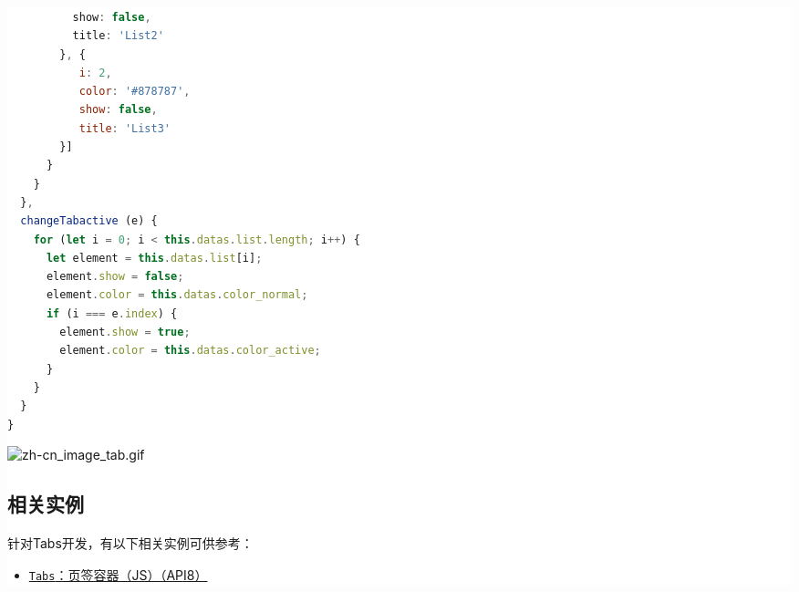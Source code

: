 ```js
          show: false,
          title: 'List2'
        }, {
           i: 2,
           color: '#878787',
           show: false,
           title: 'List3'
        }]
      }
    }
  },
  changeTabactive (e) {
    for (let i = 0; i < this.datas.list.length; i++) {
      let element = this.datas.list[i];
      element.show = false;
      element.color = this.datas.color_normal;
      if (i === e.index) {
        element.show = true;
        element.color = this.datas.color_active;
      }
    }
  }
}
```

![zh-cn_image_tab.gif](figures/zh-cn_image_tab.gif)


## 相关实例

针对Tabs开发，有以下相关实例可供参考：

- [`Tabs`：页签容器（JS）（API8）](https://gitee.com/openharmony/applications_app_samples/tree/master/UI/Tabs)
